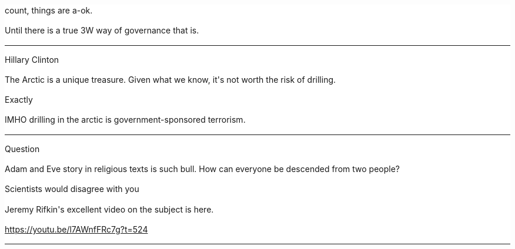 count, things are a-ok.

Until there is a true 3W way of governance that is.

---

Hillary Clinton

The Arctic is a unique treasure. Given what we know, it's not worth
the risk of drilling.

Exactly

IMHO drilling in the arctic is government-sponsored terrorism. 

---

Question

Adam and Eve story in religious texts is such bull. How can everyone
be descended from two people?

Scientists would disagree with you

Jeremy Rifkin's excellent video on the subject is here. 

https://youtu.be/l7AWnfFRc7g?t=524

---







